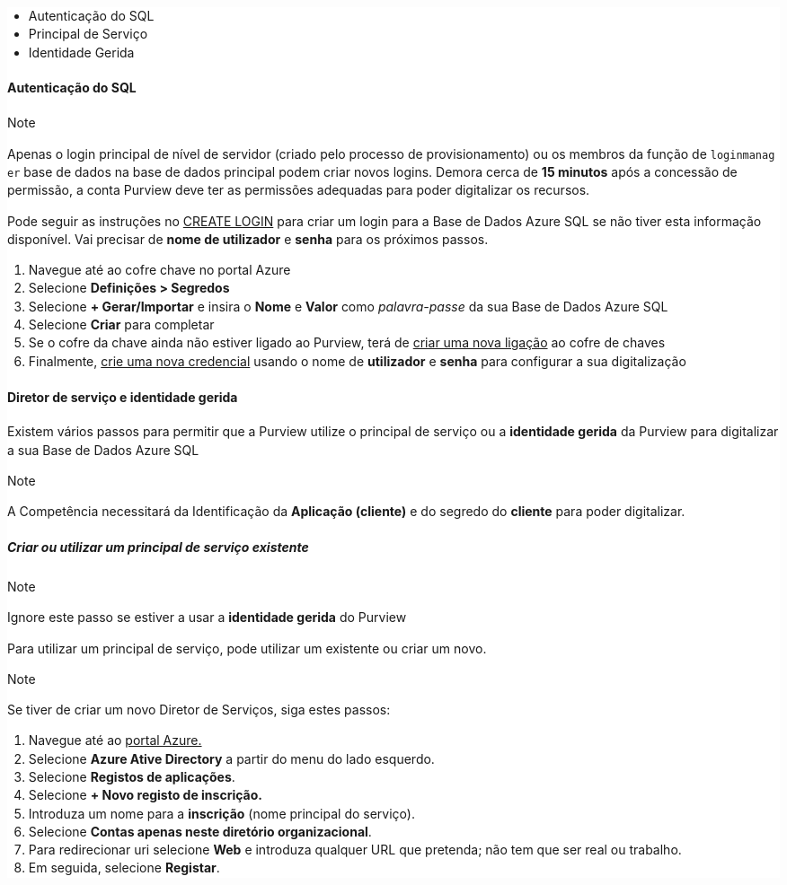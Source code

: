 - Autenticação do SQL
- Principal de Serviço
- Identidade Gerida

#### <a name="sql-authentication"></a>Autenticação do SQL

> [!Note]
> Apenas o login principal de nível de servidor (criado pelo processo de provisionamento) ou os membros da função de `loginmanager` base de dados na base de dados principal podem criar novos logins. Demora cerca de **15 minutos** após a concessão de permissão, a conta Purview deve ter as permissões adequadas para poder digitalizar os recursos.

Pode seguir as instruções no [CREATE LOGIN](/sql/t-sql/statements/create-login-transact-sql?view=azuresqldb-current&preserve-view=true#examples-1) para criar um login para a Base de Dados Azure SQL se não tiver esta informação disponível. Vai precisar de **nome de utilizador** e **senha** para os próximos passos.

1. Navegue até ao cofre chave no portal Azure
1. Selecione **Definições > Segredos**
1. Selecione **+ Gerar/Importar** e insira o **Nome** e **Valor** como *palavra-passe* da sua Base de Dados Azure SQL
1. Selecione **Criar** para completar
1. Se o cofre da chave ainda não estiver ligado ao Purview, terá de [criar uma nova ligação](manage-credentials.md#create-azure-key-vaults-connections-in-your-azure-purview-account) ao cofre de chaves
1. Finalmente, [crie uma nova credencial](manage-credentials.md#create-a-new-credential) usando o nome de **utilizador** e **senha** para configurar a sua digitalização

#### <a name="service-principal-and-managed-identity"></a>Diretor de serviço e identidade gerida

Existem vários passos para permitir que a Purview utilize o principal de serviço ou a **identidade gerida** da Purview para digitalizar a sua Base de Dados Azure SQL

   > [!Note]
   > A Competência necessitará da Identificação da **Aplicação (cliente)** e do segredo do **cliente** para poder digitalizar.

##### <a name="create-or-use-an-existing-service-principal"></a>Criar ou utilizar um principal de serviço existente

> [!Note]
> Ignore este passo se estiver a usar a **identidade gerida** do Purview

Para utilizar um principal de serviço, pode utilizar um existente ou criar um novo. 

> [!Note]
> Se tiver de criar um novo Diretor de Serviços, siga estes passos:
> 1. Navegue até ao [portal Azure.](https://portal.azure.com)
> 1. Selecione **Azure Ative Directory** a partir do menu do lado esquerdo.
> 1. Selecione **Registos de aplicações**.
> 1. Selecione **+ Novo registo de inscrição.**
> 1. Introduza um nome para a **inscrição** (nome principal do serviço).
> 1. Selecione **Contas apenas neste diretório organizacional**.
> 1. Para redirecionar uri selecione **Web** e introduza qualquer URL que pretenda; não tem que ser real ou trabalho.
> 1. Em seguida, selecione **Registar**.
